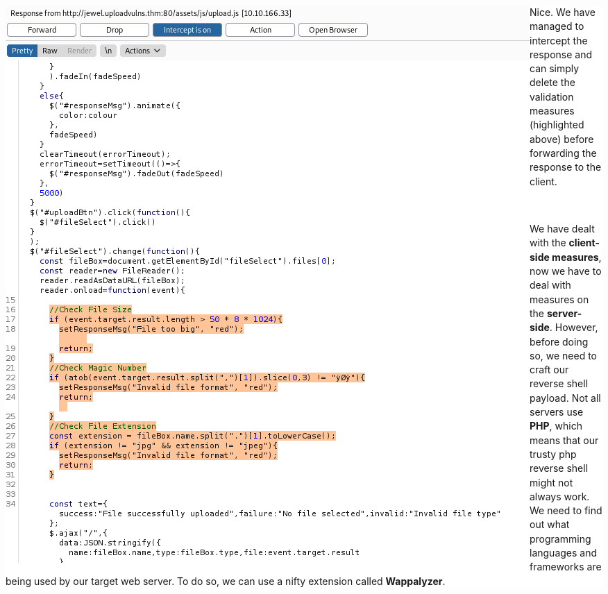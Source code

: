 <img style="float: left;" src="screenshots/screenshot18.png">

Nice. We have managed to intercept the response and can simply delete the validation measures (highlighted above) before forwarding the response to the client.

<br>

We have dealt with the **client-side measures**, now we have to deal with measures on the **server-side**. However, before doing so, we need to craft our reverse shell payload. Not all servers use **PHP**, which means that our trusty php reverse shell might not always work. We need to find out what programming languages and frameworks are being used by our target web server. To do so, we can use a nifty extension called **Wappalyzer**.

